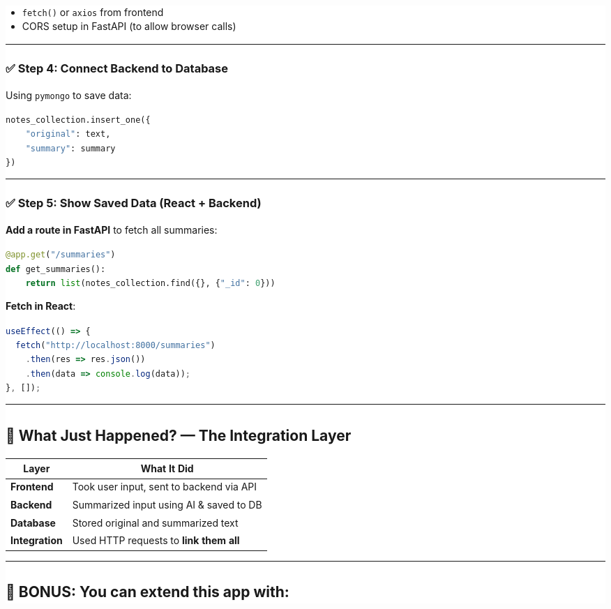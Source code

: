 * `fetch()` or `axios` from frontend
* CORS setup in FastAPI (to allow browser calls)

---

### ✅ Step 4: Connect Backend to Database

Using `pymongo` to save data:

```python
notes_collection.insert_one({
    "original": text,
    "summary": summary
})
```

---

### ✅ Step 5: Show Saved Data (React + Backend)

**Add a route in FastAPI** to fetch all summaries:

```python
@app.get("/summaries")
def get_summaries():
    return list(notes_collection.find({}, {"_id": 0}))
```

**Fetch in React**:

```js
useEffect(() => {
  fetch("http://localhost:8000/summaries")
    .then(res => res.json())
    .then(data => console.log(data));
}, []);
```

---

## 🧠 What Just Happened? — The **Integration Layer**

| Layer           | What It Did                              |
| --------------- | ---------------------------------------- |
| **Frontend**    | Took user input, sent to backend via API |
| **Backend**     | Summarized input using AI & saved to DB  |
| **Database**    | Stored original and summarized text      |
| **Integration** | Used HTTP requests to **link them all**  |

---

## 🎯 BONUS: You can extend this app with:
